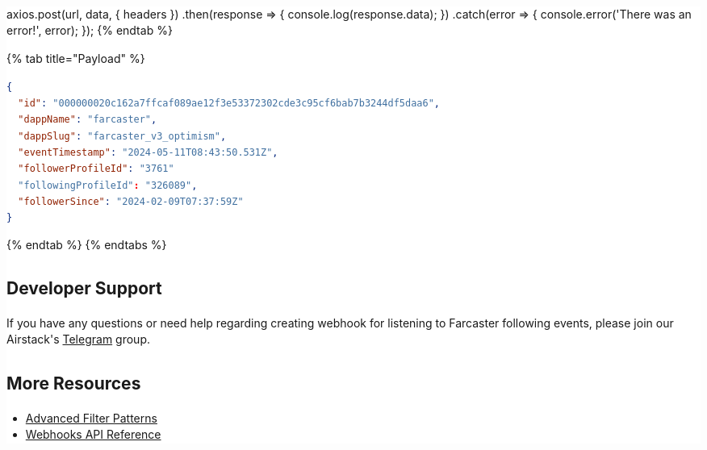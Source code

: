 axios.post(url, data, { headers })
  .then(response => {
    console.log(response.data);
  })
  .catch(error => {
    console.error('There was an error!', error);
  });
</code></pre>
{% endtab %}

{% tab title="Payload" %}
```json
{
  "id": "000000020c162a7ffcaf089ae12f3e53372302cde3c95cf6bab7b3244df5daa6",
  "dappName": "farcaster",
  "dappSlug": "farcaster_v3_optimism",
  "eventTimestamp": "2024-05-11T08:43:50.531Z",
  "followerProfileId": "3761"
  "followingProfileId": "326089",
  "followerSince": "2024-02-09T07:37:59Z"
}
```
{% endtab %}
{% endtabs %}

## Developer Support

If you have any questions or need help regarding creating webhook for listening to Farcaster following events, please join our Airstack's [Telegram](https://t.me/+1k3c2FR7z51mNDRh) group.

## More Resources

* [Advanced Filter Patterns](../../webhooks-api-reference/overview/advanced-filter-patterns.md)
* [Webhooks API Reference](../../webhooks-api-reference/overview/)
